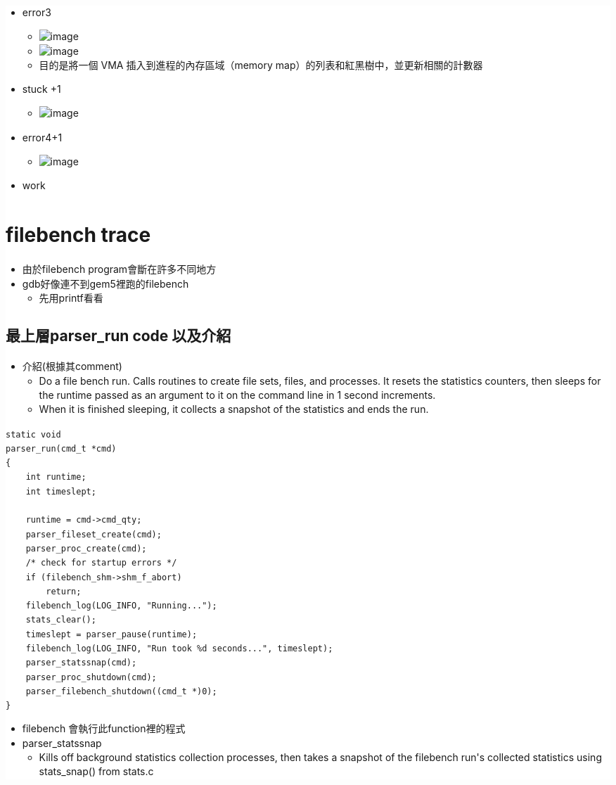 * error3
    * ![image](https://hackmd.io/_uploads/BJClSVkJ0.png)
    * ![image](https://hackmd.io/_uploads/rJU7rEJJR.png)
    * 目的是將一個 VMA 插入到進程的內存區域（memory map）的列表和紅黑樹中，並更新相關的計數器

* stuck +1
    * ![image](https://hackmd.io/_uploads/By_xpHkyR.png)

* error4+1
    * ![image](https://hackmd.io/_uploads/BkZATDk10.png)

* work 


# filebench trace
* 由於filebench program會斷在許多不同地方
* gdb好像連不到gem5裡跑的filebench
    * 先用printf看看
## 最上層parser_run code 以及介紹
* 介紹(根據其comment)
    * Do a file bench run. Calls routines to create file sets, files, and processes. It resets the statistics counters, then sleeps for the runtime passed as an argument to it on the command line in 1 second increments.
    * When it is finished sleeping, it collects a snapshot of the statistics and ends the run.
``` c=
static void
parser_run(cmd_t *cmd)
{
	int runtime;
	int timeslept;

	runtime = cmd->cmd_qty;
	parser_fileset_create(cmd);
	parser_proc_create(cmd);
	/* check for startup errors */
	if (filebench_shm->shm_f_abort)
		return;
	filebench_log(LOG_INFO, "Running...");
	stats_clear();
	timeslept = parser_pause(runtime);
	filebench_log(LOG_INFO, "Run took %d seconds...", timeslept);
	parser_statssnap(cmd);
	parser_proc_shutdown(cmd);
	parser_filebench_shutdown((cmd_t *)0);
}
```


* filebench 會執行此function裡的程式
* parser_statssnap
    * Kills off background statistics collection processes, then takes a snapshot  of the filebench run's collected statistics using stats_snap() from stats.c
